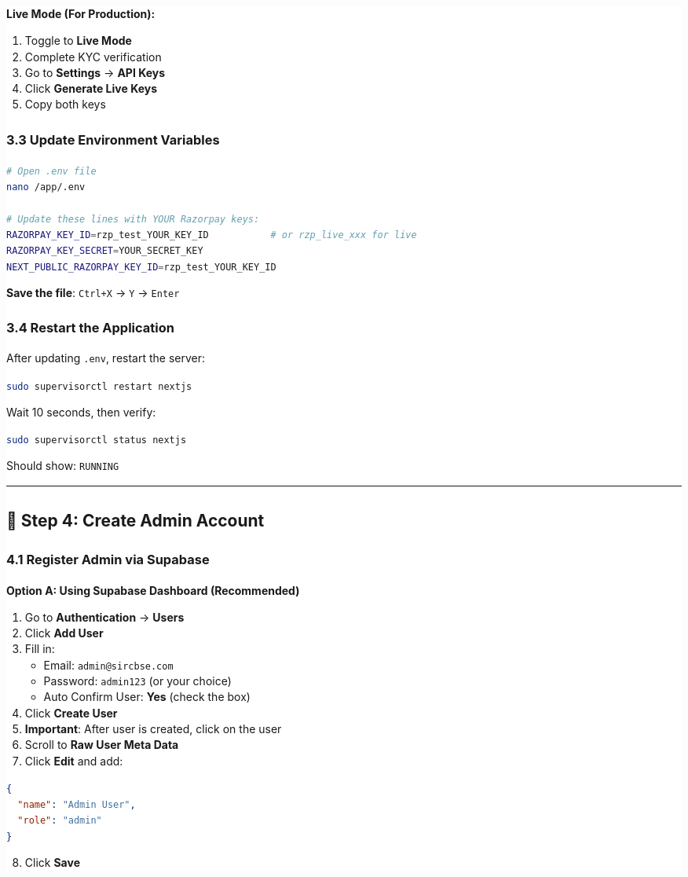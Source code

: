 **Live Mode (For Production):**

1. Toggle to **Live Mode**
2. Complete KYC verification
3. Go to **Settings** → **API Keys**
4. Click **Generate Live Keys**
5. Copy both keys

### 3.3 Update Environment Variables

```bash
# Open .env file
nano /app/.env

# Update these lines with YOUR Razorpay keys:
RAZORPAY_KEY_ID=rzp_test_YOUR_KEY_ID           # or rzp_live_xxx for live
RAZORPAY_KEY_SECRET=YOUR_SECRET_KEY
NEXT_PUBLIC_RAZORPAY_KEY_ID=rzp_test_YOUR_KEY_ID
```

**Save the file**: `Ctrl+X` → `Y` → `Enter`

### 3.4 Restart the Application

After updating `.env`, restart the server:
```bash
sudo supervisorctl restart nextjs
```

Wait 10 seconds, then verify:
```bash
sudo supervisorctl status nextjs
```

Should show: `RUNNING`

---

## 👤 Step 4: Create Admin Account

### 4.1 Register Admin via Supabase

**Option A: Using Supabase Dashboard (Recommended)**

1. Go to **Authentication** → **Users**
2. Click **Add User**
3. Fill in:
   - Email: `admin@sircbse.com`
   - Password: `admin123` (or your choice)
   - Auto Confirm User: **Yes** (check the box)
4. Click **Create User**
5. **Important**: After user is created, click on the user
6. Scroll to **Raw User Meta Data**
7. Click **Edit** and add:
```json
{
  "name": "Admin User",
  "role": "admin"
}
```
8. Click **Save**
